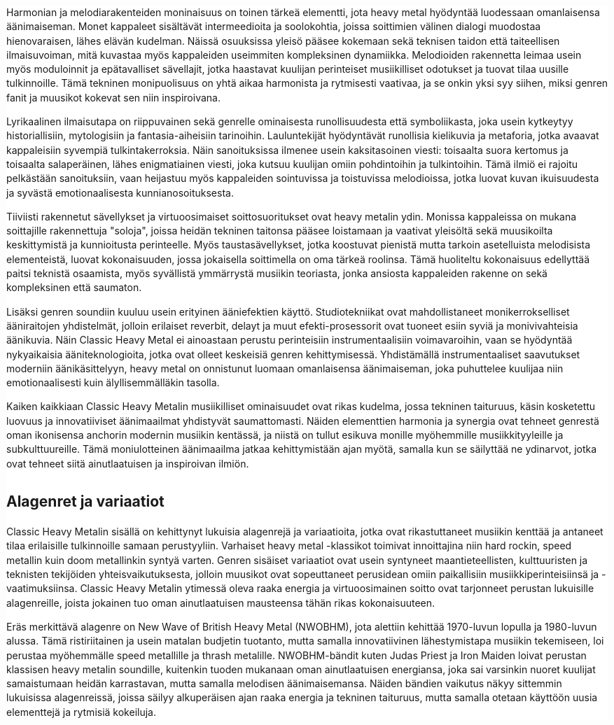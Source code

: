 Harmonian ja melodiarakenteiden moninaisuus on toinen tärkeä elementti, jota heavy metal hyödyntää luodessaan omanlaisensa äänimaiseman. Monet kappaleet sisältävät intermeedioita ja soolokohtia, joissa soittimien välinen dialogi muodostaa hienovaraisen, lähes elävän kudelman. Näissä osuuksissa yleisö pääsee kokemaan sekä teknisen taidon että taiteellisen ilmaisuvoiman, mitä kuvastaa myös kappaleiden useimmiten kompleksinen dynamiikka. Melodioiden rakennetta leimaa usein myös moduloinnit ja epätavalliset sävellajit, jotka haastavat kuulijan perinteiset musiikilliset odotukset ja tuovat tilaa uusille tulkinnoille. Tämä tekninen monipuolisuus on yhtä aikaa harmonista ja rytmisesti vaativaa, ja se onkin yksi syy siihen, miksi genren fanit ja muusikot kokevat sen niin inspiroivana.

Lyrikaalinen ilmaisutapa on riippuvainen sekä genrelle ominaisesta runollisuudesta että symboliikasta, joka usein kytkeytyy historiallisiin, mytologisiin ja fantasia-aiheisiin tarinoihin. Lauluntekijät hyödyntävät runollisia kielikuvia ja metaforia, jotka avaavat kappaleisiin syvempiä tulkintakerroksia. Näin sanoituksissa ilmenee usein kaksitasoinen viesti: toisaalta suora kertomus ja toisaalta salaperäinen, lähes enigmatiainen viesti, joka kutsuu kuulijan omiin pohdintoihin ja tulkintoihin. Tämä ilmiö ei rajoitu pelkästään sanoituksiin, vaan heijastuu myös kappaleiden sointuvissa ja toistuvissa melodioissa, jotka luovat kuvan ikuisuudesta ja syvästä emotionaalisesta kunnianosoituksesta.

Tiiviisti rakennetut sävellykset ja virtuoosimaiset soittosuoritukset ovat heavy metalin ydin. Monissa kappaleissa on mukana soittajille rakennettuja "soloja", joissa heidän tekninen taitonsa pääsee loistamaan ja vaativat yleisöltä sekä muusikoilta keskittymistä ja kunnioitusta perinteelle. Myös taustasävellykset, jotka koostuvat pienistä mutta tarkoin asetelluista melodisista elementeistä, luovat kokonaisuuden, jossa jokaisella soittimella on oma tärkeä roolinsa. Tämä huoliteltu kokonaisuus edellyttää paitsi teknistä osaamista, myös syvällistä ymmärrystä musiikin teoriasta, jonka ansiosta kappaleiden rakenne on sekä kompleksinen että saumaton.

Lisäksi genren soundiin kuuluu usein erityinen ääniefektien käyttö. Studiotekniikat ovat mahdollistaneet monikerrokselliset ääniraitojen yhdistelmät, jolloin erilaiset reverbit, delayt ja muut efekti-prosessorit ovat tuoneet esiin syviä ja monivivahteisia äänikuvia. Näin Classic Heavy Metal ei ainoastaan perustu perinteisiin instrumentaalisiin voimavaroihin, vaan se hyödyntää nykyaikaisia ääniteknologioita, jotka ovat olleet keskeisiä genren kehittymisessä. Yhdistämällä instrumentaaliset saavutukset moderniin äänikäsittelyyn, heavy metal on onnistunut luomaan omanlaisensa äänimaiseman, joka puhuttelee kuulijaa niin emotionaalisesti kuin älyllisemmälläkin tasolla.

Kaiken kaikkiaan Classic Heavy Metalin musiikilliset ominaisuudet ovat rikas kudelma, jossa tekninen taituruus, käsin kosketettu luovuus ja innovatiiviset äänimaailmat yhdistyvät saumattomasti. Näiden elementtien harmonia ja synergia ovat tehneet genrestä oman ikonisensa anchorin modernin musiikin kentässä, ja niistä on tullut esikuva monille myöhemmille musiikkityyleille ja subkulttuureille. Tämä moniulotteinen äänimaailma jatkaa kehittymistään ajan myötä, samalla kun se säilyttää ne ydinarvot, jotka ovat tehneet siitä ainutlaatuisen ja inspiroivan ilmiön.


## Alagenret ja variaatiot

Classic Heavy Metalin sisällä on kehittynyt lukuisia alagenrejä ja variaatioita, jotka ovat rikastuttaneet musiikin kenttää ja antaneet tilaa erilaisille tulkinnoille samaan perustyyliin. Varhaiset heavy metal -klassikot toimivat innoittajina niin hard rockin, speed metallin kuin doom metallinkin syntyä varten. Genren sisäiset variaatiot ovat usein syntyneet maantieteellisten, kulttuuristen ja teknisten tekijöiden yhteisvaikutuksesta, jolloin muusikot ovat sopeuttaneet perusidean omiin paikallisiin musiikkiperinteisiinsä ja -vaatimuksiinsa. Classic Heavy Metalin ytimessä oleva raaka energia ja virtuoosimainen soitto ovat tarjonneet perustan lukuisille alagenreille, joista jokainen tuo oman ainutlaatuisen mausteensa tähän rikas kokonaisuuteen.  

Eräs merkittävä alagenre on New Wave of British Heavy Metal (NWOBHM), jota alettiin kehittää 1970-luvun lopulla ja 1980-luvun alussa. Tämä ristiriitainen ja usein matalan budjetin tuotanto, mutta samalla innovatiivinen lähestymistapa musiikin tekemiseen, loi perustaa myöhemmälle speed metallille ja thrash metalille. NWOBHM-bändit kuten Judas Priest ja Iron Maiden loivat perustan klassisen heavy metalin soundille, kuitenkin tuoden mukanaan oman ainutlaatuisen energiansa, joka sai varsinkin nuoret kuulijat samaistumaan heidän karrastavan, mutta samalla melodisen äänimaisemansa. Näiden bändien vaikutus näkyy sittemmin lukuisissa alagenreissä, joissa säilyy alkuperäisen ajan raaka energia ja tekninen taituruus, mutta samalla otetaan käyttöön uusia elementtejä ja rytmisiä kokeiluja.

